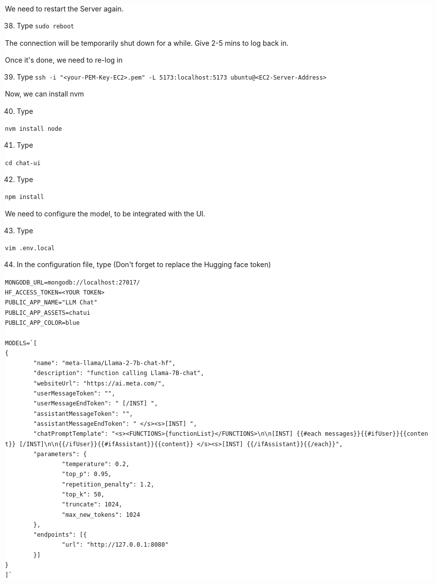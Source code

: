 
We need to restart the Server again.

38. Type `sudo reboot`

The connection will be temporarily shut down for a while. Give 2-5 mins to log back in.

Once it's done, we need to re-log in

39. Type `ssh -i "<your-PEM-Key-EC2>.pem" -L 5173:localhost:5173 ubuntu@<EC2-Server-Address>`

Now, we can install nvm

40. Type
```
nvm install node
```


41. Type
```
cd chat-ui
```


42. Type
```
npm install
```


We need to configure the model, to be integrated with the UI.

43. Type
```
vim .env.local
```


44. In the configuration file, type (Don't forget to replace the Hugging face token)
```
MONGODB_URL=mongodb://localhost:27017/
HF_ACCESS_TOKEN=<YOUR TOKEN>
PUBLIC_APP_NAME="LLM Chat"
PUBLIC_APP_ASSETS=chatui
PUBLIC_APP_COLOR=blue

MODELS=`[
{
        "name": "meta-llama/Llama-2-7b-chat-hf",
        "description": "function calling Llama-7B-chat",
        "websiteUrl": "https://ai.meta.com/",
        "userMessageToken": "",
        "userMessageEndToken": " [/INST] ",
        "assistantMessageToken": "",
        "assistantMessageEndToken": " </s><s>[INST] ",
        "chatPromptTemplate": "<s><FUNCTIONS>{functionList}</FUNCTIONS>\n\n[INST] {{#each messages}}{{#ifUser}}{{content}} [/INST]\n\n{{/ifUser}}{{#ifAssistant}}{{content}} </s><s>[INST] {{/ifAssistant}}{{/each}}",
        "parameters": {
                "temperature": 0.2,
                "top_p": 0.95,
                "repetition_penalty": 1.2,
                "top_k": 50,
                "truncate": 1024,
                "max_new_tokens": 1024
        },
        "endpoints": [{
                "url": "http://127.0.0.1:8080"
        }]
}
]`
```